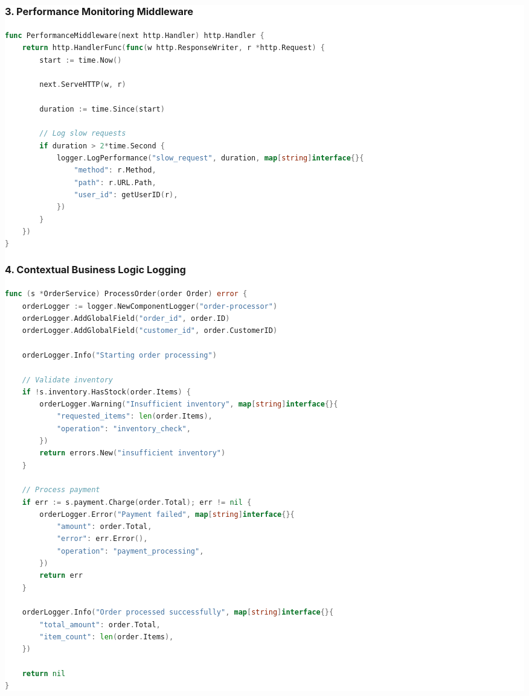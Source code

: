 ### 3. Performance Monitoring Middleware

```go
func PerformanceMiddleware(next http.Handler) http.Handler {
    return http.HandlerFunc(func(w http.ResponseWriter, r *http.Request) {
        start := time.Now()
        
        next.ServeHTTP(w, r)
        
        duration := time.Since(start)
        
        // Log slow requests
        if duration > 2*time.Second {
            logger.LogPerformance("slow_request", duration, map[string]interface{}{
                "method": r.Method,
                "path": r.URL.Path,
                "user_id": getUserID(r),
            })
        }
    })
}
```

### 4. Contextual Business Logic Logging

```go
func (s *OrderService) ProcessOrder(order Order) error {
    orderLogger := logger.NewComponentLogger("order-processor")
    orderLogger.AddGlobalField("order_id", order.ID)
    orderLogger.AddGlobalField("customer_id", order.CustomerID)
    
    orderLogger.Info("Starting order processing")
    
    // Validate inventory
    if !s.inventory.HasStock(order.Items) {
        orderLogger.Warning("Insufficient inventory", map[string]interface{}{
            "requested_items": len(order.Items),
            "operation": "inventory_check",
        })
        return errors.New("insufficient inventory")
    }
    
    // Process payment
    if err := s.payment.Charge(order.Total); err != nil {
        orderLogger.Error("Payment failed", map[string]interface{}{
            "amount": order.Total,
            "error": err.Error(),
            "operation": "payment_processing",
        })
        return err
    }
    
    orderLogger.Info("Order processed successfully", map[string]interface{}{
        "total_amount": order.Total,
        "item_count": len(order.Items),
    })
    
    return nil
}
```
